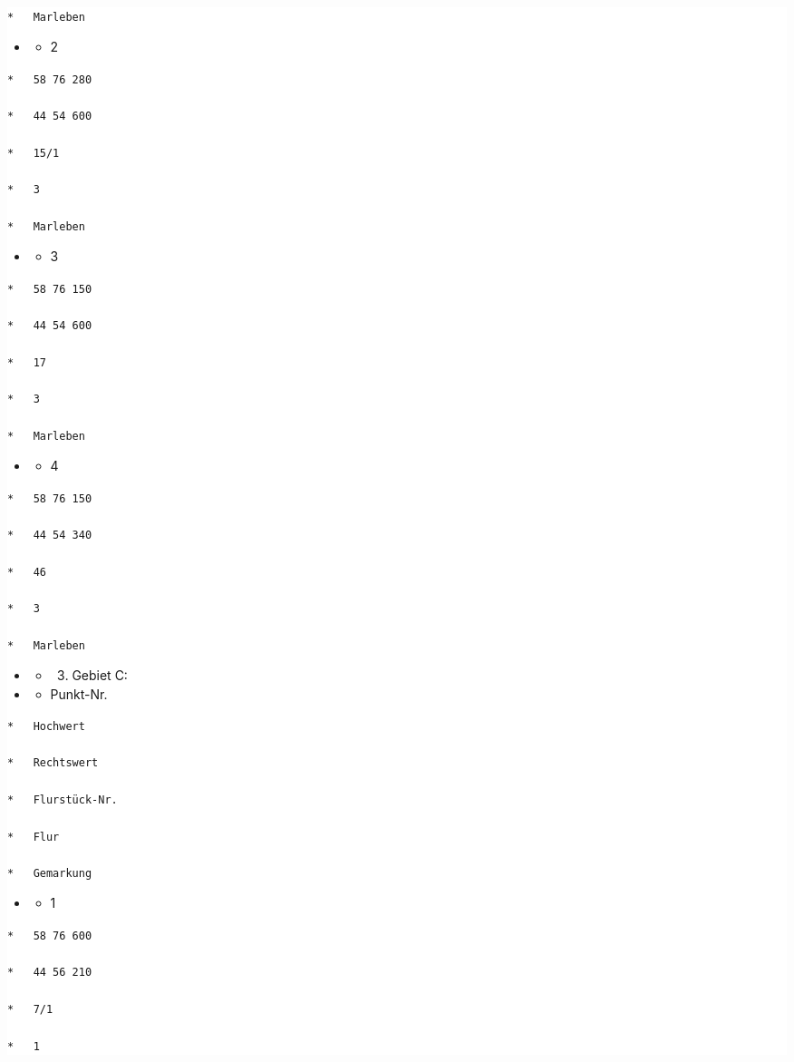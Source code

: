     *   Marleben


*    *   2

    *   58 76 280

    *   44 54 600

    *   15/1

    *   3

    *   Marleben


*    *   3

    *   58 76 150

    *   44 54 600

    *   17

    *   3

    *   Marleben


*    *   4

    *   58 76 150

    *   44 54 340

    *   46

    *   3

    *   Marleben


*    *   3. Gebiet C:


*    *   Punkt-Nr.

    *   Hochwert

    *   Rechtswert

    *   Flurstück-Nr.

    *   Flur

    *   Gemarkung


*    *   1

    *   58 76 600

    *   44 56 210

    *   7/1

    *   1

